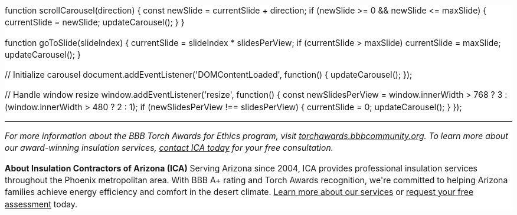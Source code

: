 function scrollCarousel(direction) {
    const newSlide = currentSlide + direction;
    if (newSlide >= 0 && newSlide <= maxSlide) {
        currentSlide = newSlide;
        updateCarousel();
    }
}

function goToSlide(slideIndex) {
    currentSlide = slideIndex * slidesPerView;
    if (currentSlide > maxSlide) currentSlide = maxSlide;
    updateCarousel();
}

// Initialize carousel
document.addEventListener('DOMContentLoaded', function() {
    updateCarousel();
});

// Handle window resize
window.addEventListener('resize', function() {
    const newSlidesPerView = window.innerWidth > 768 ? 3 : (window.innerWidth > 480 ? 2 : 1);
    if (newSlidesPerView !== slidesPerView) {
        currentSlide = 0;
        updateCarousel();
    }
});
</script>

---

*For more information about the BBB Torch Awards for Ethics program, visit [torchawards.bbbcommunity.org](https://torchawards.bbbcommunity.org). To learn more about our award-winning insulation services, [contact ICA today](/contact/) for your free consultation.*

**About Insulation Contractors of Arizona (ICA)**
Serving Arizona since 2004, ICA provides professional insulation services throughout the Phoenix metropolitan area. With BBB A+ rating and Torch Awards recognition, we're committed to helping Arizona families achieve energy efficiency and comfort in the desert climate. [Learn more about our services](/services/) or [request your free assessment](/contact/) today.
